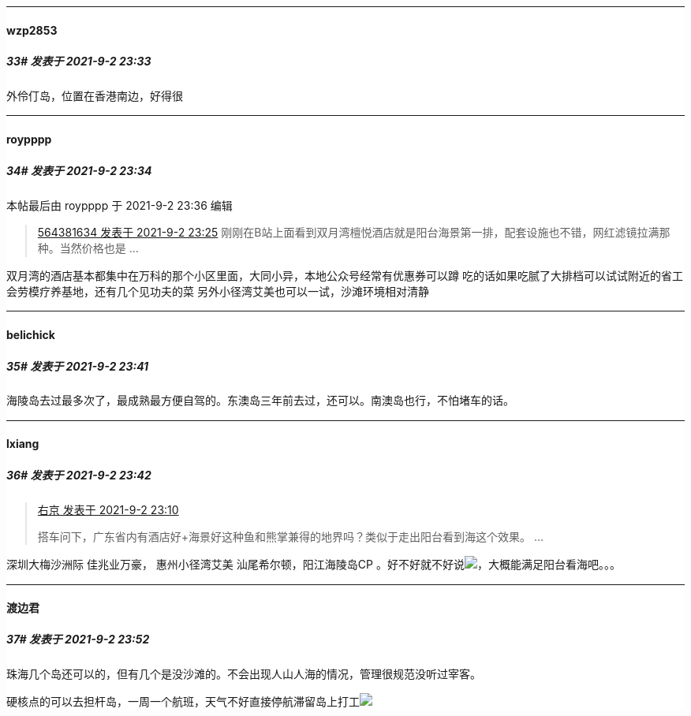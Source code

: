 
*****

####  wzp2853  
##### 33#       发表于 2021-9-2 23:33


外伶仃岛，位置在香港南边，好得很


*****

####  roypppp  
##### 34#       发表于 2021-9-2 23:34


 本帖最后由 roypppp 于 2021-9-2 23:36 编辑 
<blockquote><a href="httphttps://bbs.saraba1st.com/2b/forum.php?mod=redirect&amp;goto=findpost&amp;pid=52601574&amp;ptid=2024221" target="_blank">564381634 发表于 2021-9-2 23:25</a>
刚刚在B站上面看到双月湾檀悦酒店就是阳台海景第一排，配套设施也不错，网红滤镜拉满那种。当然价格也是 ...</blockquote>
双月湾的酒店基本都集中在万科的那个小区里面，大同小异，本地公众号经常有优惠券可以蹲
吃的话如果吃腻了大排档可以试试附近的省工会劳模疗养基地，还有几个见功夫的菜
另外小径湾艾美也可以一试，沙滩环境相对清静


*****

####  belichick  
##### 35#       发表于 2021-9-2 23:41


海陵岛去过最多次了，最成熟最方便自驾的。东澳岛三年前去过，还可以。南澳岛也行，不怕堵车的话。


*****

####  lxiang  
##### 36#       发表于 2021-9-2 23:42


<blockquote><a href="httphttps://bbs.saraba1st.com/2b/forum.php?mod=redirect&amp;goto=findpost&amp;pid=52601430&amp;ptid=2024221" target="_blank">右京 发表于 2021-9-2 23:10</a>

搭车问下，广东省内有酒店好+海景好这种鱼和熊掌兼得的地界吗？类似于走出阳台看到海这个效果。 ...</blockquote>
深圳大梅沙洲际 佳兆业万豪， 惠州小径湾艾美 汕尾希尔顿，阳江海陵岛CP 。好不好就不好说<img src="https://static.saraba1st.com/image/smiley/face2017/043.png" referrerpolicy="no-referrer">，大概能满足阳台看海吧。。。


*****

####  渡边君  
##### 37#       发表于 2021-9-2 23:52


珠海几个岛还可以的，但有几个是没沙滩的。不会出现人山人海的情况，管理很规范没听过宰客。

硬核点的可以去担杆岛，一周一个航班，天气不好直接停航滞留岛上打工<img src="https://static.saraba1st.com/image/smiley/face2017/067.png" referrerpolicy="no-referrer">

